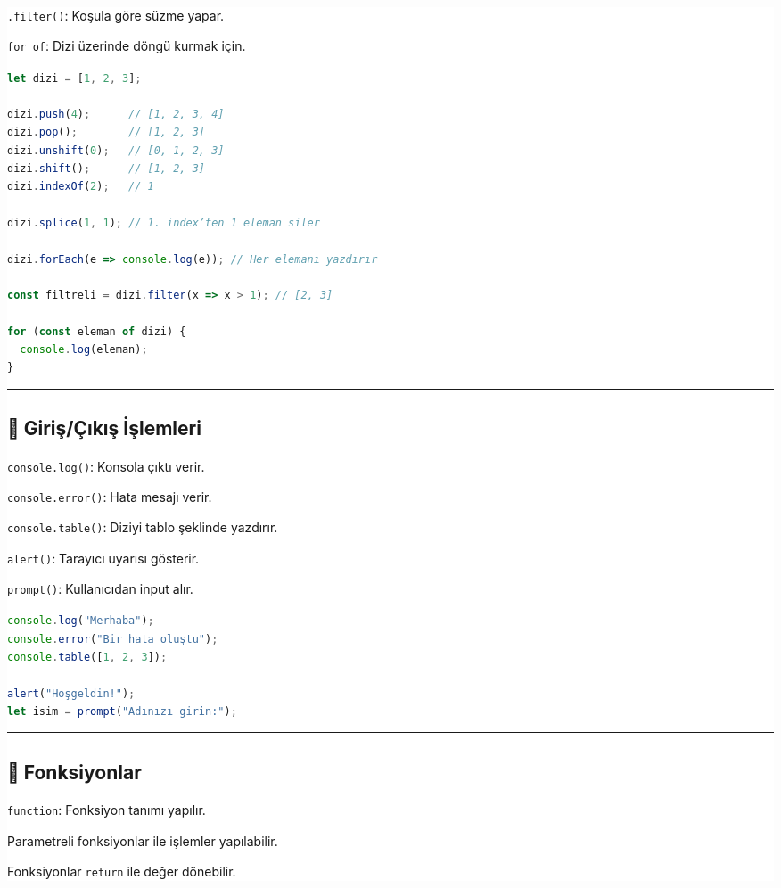 `.filter()`: Koşula göre süzme yapar.

`for of`: Dizi üzerinde döngü kurmak için.

```js
let dizi = [1, 2, 3];

dizi.push(4);      // [1, 2, 3, 4]
dizi.pop();        // [1, 2, 3]
dizi.unshift(0);   // [0, 1, 2, 3]
dizi.shift();      // [1, 2, 3]
dizi.indexOf(2);   // 1

dizi.splice(1, 1); // 1. index’ten 1 eleman siler

dizi.forEach(e => console.log(e)); // Her elemanı yazdırır

const filtreli = dizi.filter(x => x > 1); // [2, 3]

for (const eleman of dizi) {
  console.log(eleman);
}
```

---

## 🔹 Giriş/Çıkış İşlemleri

`console.log()`: Konsola çıktı verir.

`console.error()`: Hata mesajı verir.

`console.table()`: Diziyi tablo şeklinde yazdırır.

`alert()`: Tarayıcı uyarısı gösterir.

`prompt()`: Kullanıcıdan input alır.

```js
console.log("Merhaba");
console.error("Bir hata oluştu");
console.table([1, 2, 3]);

alert("Hoşgeldin!");
let isim = prompt("Adınızı girin:");
```

---

## 🔹 Fonksiyonlar

`function`: Fonksiyon tanımı yapılır.

Parametreli fonksiyonlar ile işlemler yapılabilir.

Fonksiyonlar `return` ile değer dönebilir.
